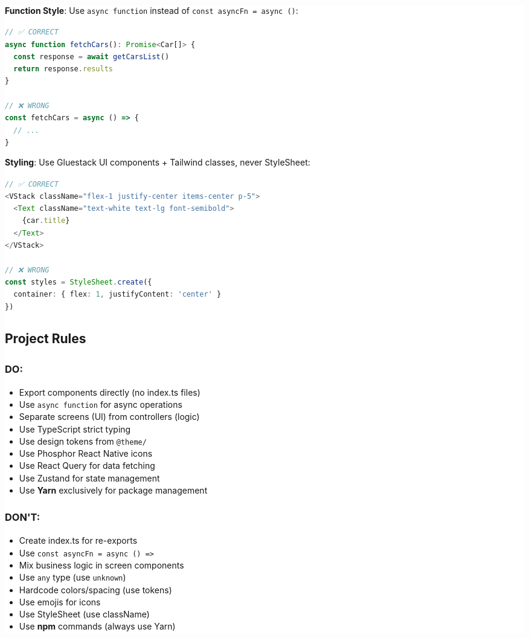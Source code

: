 **Function Style**: Use `async function` instead of `const asyncFn = async ()`:
```typescript
// ✅ CORRECT
async function fetchCars(): Promise<Car[]> {
  const response = await getCarsList()
  return response.results
}

// ❌ WRONG
const fetchCars = async () => {
  // ...
}
```

**Styling**: Use Gluestack UI components + Tailwind classes, never StyleSheet:
```typescript
// ✅ CORRECT
<VStack className="flex-1 justify-center items-center p-5">
  <Text className="text-white text-lg font-semibold">
    {car.title}
  </Text>
</VStack>

// ❌ WRONG
const styles = StyleSheet.create({
  container: { flex: 1, justifyContent: 'center' }
})
```

## Project Rules

### DO:
- Export components directly (no index.ts files)
- Use `async function` for async operations
- Separate screens (UI) from controllers (logic)
- Use TypeScript strict typing
- Use design tokens from `@theme/`
- Use Phosphor React Native icons
- Use React Query for data fetching
- Use Zustand for state management
- Use **Yarn** exclusively for package management

### DON'T:
- Create index.ts for re-exports
- Use `const asyncFn = async () =>`
- Mix business logic in screen components
- Use `any` type (use `unknown`)
- Hardcode colors/spacing (use tokens)
- Use emojis for icons
- Use StyleSheet (use className)
- Use **npm** commands (always use Yarn)
